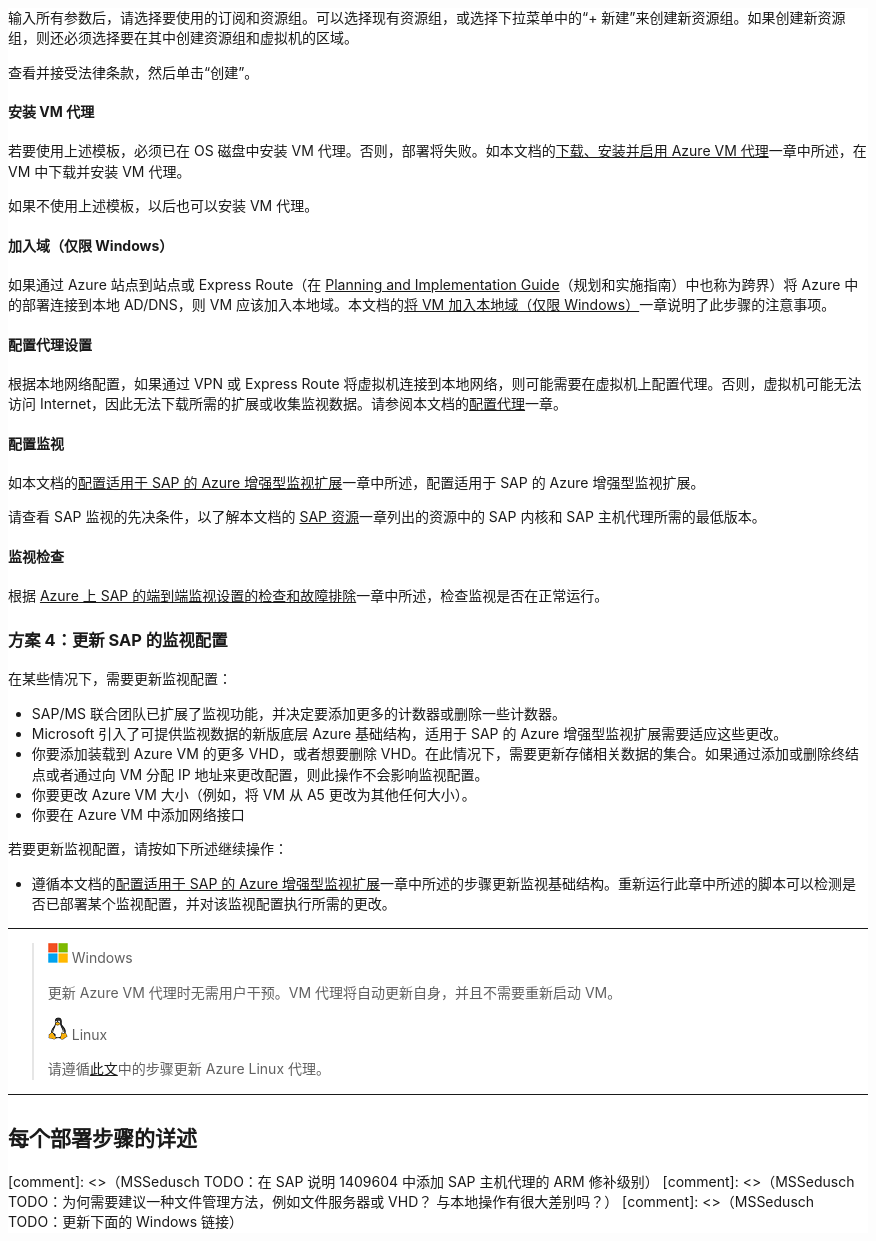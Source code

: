 输入所有参数后，请选择要使用的订阅和资源组。可以选择现有资源组，或选择下拉菜单中的“+ 新建”来创建新资源组。如果创建新资源组，则还必须选择要在其中创建资源组和虚拟机的区域。

查看并接受法律条款，然后单击“创建”。

#### 安装 VM 代理
若要使用上述模板，必须已在 OS 磁盘中安装 VM 代理。否则，部署将失败。如本文档的[下载、安装并启用 Azure VM 代理][deployment-guide-4.4]一章中所述，在 VM 中下载并安装 VM 代理。

如果不使用上述模板，以后也可以安装 VM 代理。

#### 加入域（仅限 Windows）
如果通过 Azure 站点到站点或 Express Route（在 [Planning and Implementation Guide][planning-guide]（规划和实施指南）中也称为跨界）将 Azure 中的部署连接到本地 AD/DNS，则 VM 应该加入本地域。本文档的[将 VM 加入本地域（仅限 Windows）][deployment-guide-4.3]一章说明了此步骤的注意事项。

#### 配置代理设置
根据本地网络配置，如果通过 VPN 或 Express Route 将虚拟机连接到本地网络，则可能需要在虚拟机上配置代理。否则，虚拟机可能无法访问 Internet，因此无法下载所需的扩展或收集监视数据。请参阅本文档的[配置代理][deployment-guide-configure-proxy]一章。

#### 配置监视
如本文档的[配置适用于 SAP 的 Azure 增强型监视扩展][deployment-guide-4.5]一章中所述，配置适用于 SAP 的 Azure 增强型监视扩展。

请查看 SAP 监视的先决条件，以了解本文档的 [SAP 资源][deployment-guide-2.2]一章列出的资源中的 SAP 内核和 SAP 主机代理所需的最低版本。

#### 监视检查
根据 [Azure 上 SAP 的端到端监视设置的检查和故障排除][deployment-guide-troubleshooting-chapter]一章中所述，检查监视是否在正常运行。

### 方案 4：更新 SAP 的监视配置
在某些情况下，需要更新监视配置：

* SAP/MS 联合团队已扩展了监视功能，并决定要添加更多的计数器或删除一些计数器。
* Microsoft 引入了可提供监视数据的新版底层 Azure 基础结构，适用于 SAP 的 Azure 增强型监视扩展需要适应这些更改。
* 你要添加装载到 Azure VM 的更多 VHD，或者想要删除 VHD。在此情况下，需要更新存储相关数据的集合。如果通过添加或删除终结点或者通过向 VM 分配 IP 地址来更改配置，则此操作不会影响监视配置。
* 你要更改 Azure VM 大小（例如，将 VM 从 A5 更改为其他任何大小）。
* 你要在 Azure VM 中添加网络接口

若要更新监视配置，请按如下所述继续操作：

* 遵循本文档的[配置适用于 SAP 的 Azure 增强型监视扩展][deployment-guide-4.5]一章中所述的步骤更新监视基础结构。重新运行此章中所述的脚本可以检测是否已部署某个监视配置，并对该监视配置执行所需的更改。

___

> ![Windows][Logo_Windows] Windows
>
> 更新 Azure VM 代理时无需用户干预。VM 代理将自动更新自身，并且不需要重新启动 VM。
>
> ![Linux][Logo_Linux] Linux
>
> 请遵循[此文][virtual-machines-linux-update-agent]中的步骤更新 Azure Linux 代理。

___

## 每个部署步骤的详述


[767598]: https://service.sap.com/sap/support/notes/767598
[773830]: https://service.sap.com/sap/support/notes/773830
[826037]: https://service.sap.com/sap/support/notes/826037
[965908]: https://service.sap.com/sap/support/notes/965908
[1031096]: https://service.sap.com/sap/support/notes/1031096
[1139904]: https://service.sap.com/sap/support/notes/1139904
[1173395]: https://service.sap.com/sap/support/notes/1173395
[1245200]: https://service.sap.com/sap/support/notes/1245200
[1409604]: https://service.sap.com/sap/support/notes/1409604
[1558958]: https://service.sap.com/sap/support/notes/1558958
[1585981]: https://service.sap.com/sap/support/notes/1585981
[1588316]: https://service.sap.com/sap/support/notes/1588316
[1590719]: https://service.sap.com/sap/support/notes/1590719
[1597355]: https://service.sap.com/sap/support/notes/1597355
[1605680]: https://service.sap.com/sap/support/notes/1605680
[1619720]: https://service.sap.com/sap/support/notes/1619720
[1619726]: https://service.sap.com/sap/support/notes/1619726
[1619967]: https://service.sap.com/sap/support/notes/1619967
[1750510]: https://service.sap.com/sap/support/notes/1750510
[1752266]: https://service.sap.com/sap/support/notes/1752266
[1757924]: https://service.sap.com/sap/support/notes/1757924
[1757928]: https://service.sap.com/sap/support/notes/1757928
[1758182]: https://service.sap.com/sap/support/notes/1758182
[1758496]: https://service.sap.com/sap/support/notes/1758496
[1772688]: https://service.sap.com/sap/support/notes/1772688
[1814258]: https://service.sap.com/sap/support/notes/1814258
[1882376]: https://service.sap.com/sap/support/notes/1882376
[1909114]: https://service.sap.com/sap/support/notes/1909114
[1922555]: https://service.sap.com/sap/support/notes/1922555
[1928533]: https://service.sap.com/sap/support/notes/1928533
[1941500]: https://service.sap.com/sap/support/notes/1941500
[1956005]: https://service.sap.com/sap/support/notes/1956005
[1973241]: https://service.sap.com/sap/support/notes/1973241
[1984787]: https://service.sap.com/sap/support/notes/1984787
[1999351]: https://service.sap.com/sap/support/notes/1999351
[2002167]: https://service.sap.com/sap/support/notes/2002167
[2015553]: https://service.sap.com/sap/support/notes/2015553
[2039619]: https://service.sap.com/sap/support/notes/2039619
[2121797]: https://service.sap.com/sap/support/notes/2121797
[2134316]: https://service.sap.com/sap/support/notes/2134316
[2178632]: https://service.sap.com/sap/support/notes/2178632
[2191498]: https://service.sap.com/sap/support/notes/2191498
[2233094]: https://service.sap.com/sap/support/notes/2233094
[2243692]: https://service.sap.com/sap/support/notes/2243692
[azure-cli]: /documentation/articles/xplat-cli-install/
[azure-portal]: https://portal.azure.cn
[azure-ps]: /documentation/articles/powershell-install-configure/
[azure-quickstart-templates-github]: https://github.com/Azure/azure-quickstart-templates
[azure-script-ps]: https://go.microsoft.com/fwlink/p/?LinkID=395017
[azure-subscription-service-limits]: /documentation/articles/azure-subscription-service-limits/
[azure-subscription-service-limits-subscription]: /documentation/articles/azure-subscription-service-limits/#subscription
[dbms-guide]: /documentation/articles/virtual-machines-windows-sap-dbms-guide/ "Windows 虚拟机 (VM) 上的 SAP NetWeaver - DBMS 部署指南"
[dbms-guide-2.1]: /documentation/articles/virtual-machines-windows-sap-dbms-guide/#c7abf1f0-c927-4a7c-9c1d-c7b5b3b7212f "VM 和 VHD 的缓存"
[dbms-guide-2.2]: /documentation/articles/virtual-machines-windows-sap-dbms-guide/#c8e566f9-21b7-4457-9f7f-126036971a91 "软件 RAID"
[dbms-guide-2.3]: /documentation/articles/virtual-machines-windows-sap-dbms-guide/#10b041ef-c177-498a-93ed-44b3441ab152 "Azure 存储空间"
[dbms-guide-2]: /documentation/articles/virtual-machines-windows-sap-dbms-guide/#65fa79d6-a85f-47ee-890b-22e794f51a64 "RDBMS 部署的结构"
[dbms-guide-3]: /documentation/articles/virtual-machines-windows-sap-dbms-guide/#871dfc27-e509-4222-9370-ab1de77021c3 "Azure VM 的高可用性和灾难恢复"
[dbms-guide-5.5.1]: /documentation/articles/virtual-machines-windows-sap-dbms-guide/#0fef0e79-d3fe-4ae2-85af-73666a6f7268 "SQL Server 2012 SP1 CU4 和更高版本"
[dbms-guide-5.5.2]: /documentation/articles/virtual-machines-windows-sap-dbms-guide/#f9071eff-9d72-4f47-9da4-1852d782087b "SQL Server 2012 SP1 CU3 和更低版本"
[dbms-guide-5.6]: /documentation/articles/virtual-machines-windows-sap-dbms-guide/#1b353e38-21b3-4310-aeb6-a77e7c8e81c8 "使用来自 Azure 应用商店的 SQL Server 映像"
[dbms-guide-5.8]: /documentation/articles/virtual-machines-windows-sap-dbms-guide/#9053f720-6f3b-4483-904d-15dc54141e30 "适用于 Azure 上的 SAP 的 SQL Server 总体摘要"
[dbms-guide-5]: /documentation/articles/virtual-machines-windows-sap-dbms-guide/#3264829e-075e-4d25-966e-a49dad878737 "有关 SQL Server RDBMS 的具体信息"
[dbms-guide-8.4.1]: /documentation/articles/virtual-machines-windows-sap-dbms-guide/#b48cfe3b-48e9-4f5b-a783-1d29155bd573 "存储配置"
[dbms-guide-8.4.2]: /documentation/articles/virtual-machines-windows-sap-dbms-guide/#23c78d3b-ca5a-4e72-8a24-645d141a3f5d "备份和还原"
[dbms-guide-8.4.3]: /documentation/articles/virtual-machines-windows-sap-dbms-guide/#77cd2fbb-307e-4cbf-a65f-745553f72d2c "备份和还原的性能注意事项"
[dbms-guide-8.4.4]: /documentation/articles/virtual-machines-windows-sap-dbms-guide/#f77c1436-9ad8-44fb-a331-8671342de818 "其他"
[dbms-guide-900-sap-cache-server-on-premises]: /documentation/articles/virtual-machines-windows-sap-dbms-guide/#642f746c-e4d4-489d-bf63-73e80177a0a8
[dbms-guide-figure-100]: ./media/virtual-machines-shared-sap-dbms-guide/100_storage_account_types.png
[dbms-guide-figure-200]: ./media/virtual-machines-shared-sap-dbms-guide/200-ha-set-for-dbms-ha.png
[dbms-guide-figure-300]: ./media/virtual-machines-shared-sap-dbms-guide/300-reference-config-iaas.png
[dbms-guide-figure-400]: ./media/virtual-machines-shared-sap-dbms-guide/400-sql-2012-backup-to-blob-storage.png
[dbms-guide-figure-500]: ./media/virtual-machines-shared-sap-dbms-guide/500-sql-2012-backup-to-blob-storage-different-containers.png
[dbms-guide-figure-600]: ./media/virtual-machines-shared-sap-dbms-guide/600-iaas-maxdb.png
[dbms-guide-figure-700]: ./media/virtual-machines-shared-sap-dbms-guide/700-livecach-prod.png
[dbms-guide-figure-800]: ./media/virtual-machines-shared-sap-dbms-guide/800-azure-vm-sap-content-server.png
[dbms-guide-figure-900]: ./media/virtual-machines-shared-sap-dbms-guide/900-sap-cache-server-on-premises.png
[deployment-guide]: /documentation/articles/virtual-machines-windows-sap-deployment-guide/ "Windows 虚拟机 (VM) 上的 SAP NetWeaver - 部署指南"
[deployment-guide-2.2]: /documentation/articles/virtual-machines-windows-sap-deployment-guide/#42ee2bdb-1efc-4ec7-ab31-fe4c22769b94 "SAP 资源"
[deployment-guide-3.1.2]: /documentation/articles/virtual-machines-windows-sap-deployment-guide/#3688666f-281f-425b-a312-a77e7db2dfab "使用自定义映像部署 VM"
[deployment-guide-3.2]: /documentation/articles/virtual-machines-windows-sap-deployment-guide/#db477013-9060-4602-9ad4-b0316f8bb281 "方案 1：为 SAP 部署来自 Azure 应用商店的 VM"
[deployment-guide-3.3]: /documentation/articles/virtual-machines-windows-sap-deployment-guide/#54a1fc6d-24fd-4feb-9c57-ac588a55dff2 "方案 2：使用自定义映像为 SAP 部署 VM"
[deployment-guide-3.4]: /documentation/articles/virtual-machines-windows-sap-deployment-guide/#a9a60133-a763-4de8-8986-ac0fa33aa8c1 "方案 3：使用包含 SAP 的非通用化 Azure VHD 从本地移动 VM"
[deployment-guide-3]: /documentation/articles/virtual-machines-windows-sap-deployment-guide/#b3253ee3-d63b-4d74-a49b-185e76c4088e "Azure 上 SAP 的 VM 部署方案"
[deployment-guide-4.1]: /documentation/articles/virtual-machines-windows-sap-deployment-guide/#604bcec2-8b6e-48d2-a944-61b0f5dee2f7 "部署 Azure PowerShell cmdlet"
[deployment-guide-4.2]: /documentation/articles/virtual-machines-windows-sap-deployment-guide/#7ccf6c3e-97ae-4a7a-9c75-e82c37beb18e "下载并导入 SAP 相关的 PowerShell cmdlet"
[deployment-guide-4.3]: /documentation/articles/virtual-machines-windows-sap-deployment-guide/#31d9ecd6-b136-4c73-b61e-da4a29bbc9cc "将 VM 加入本地域 — 仅限 Windows"
[deployment-guide-4.4.2]: /documentation/articles/virtual-machines-windows-sap-deployment-guide/#6889ff12-eaaf-4f3c-97e1-7c9edc7f7542 "Linux"
[deployment-guide-4.4]: /documentation/articles/virtual-machines-windows-sap-deployment-guide/#c7cbb0dc-52a4-49db-8e03-83e7edc2927d "下载、安装并启用 Azure VM 代理"
[deployment-guide-4.5.1]: /documentation/articles/virtual-machines-windows-sap-deployment-guide/#987cf279-d713-4b4c-8143-6b11589bb9d4 "Azure PowerShell"
[deployment-guide-4.5.2]: /documentation/articles/virtual-machines-windows-sap-deployment-guide/#408f3779-f422-4413-82f8-c57a23b4fc2f "Azure CLI"
[deployment-guide-4.5]: /documentation/articles/virtual-machines-windows-sap-deployment-guide/#d98edcd3-f2a1-49f7-b26a-07448ceb60ca "配置适用于 SAP 的 Azure 增强型监视扩展"
[deployment-guide-5.1]: /documentation/articles/virtual-machines-windows-sap-deployment-guide/#bb61ce92-8c5c-461f-8c53-39f5e5ed91f2 "适用于 SAP 的 Azure 增强型监视的就绪状态检查"
[deployment-guide-5.2]: /documentation/articles/virtual-machines-windows-sap-deployment-guide/#e2d592ff-b4ea-4a53-a91a-e5521edb6cd1 "Azure 监视基础结构配置的运行状况检查"
[deployment-guide-5.3]: /documentation/articles/virtual-machines-windows-sap-deployment-guide/#fe25a7da-4e4e-4388-8907-8abc2d33cfd8 "对适用于 SAP 的 Azure 监视基础结构进一步执行故障排除"
[deployment-guide-configure-monitoring-scenario-1]: /documentation/articles/virtual-machines-windows-sap-deployment-guide/#ec323ac3-1de9-4c3a-b770-4ff701def65b "配置监视"
[deployment-guide-configure-proxy]: /documentation/articles/virtual-machines-windows-sap-deployment-guide/#baccae00-6f79-4307-ade4-40292ce4e02d "配置代理"
[deployment-guide-figure-100]: ./media/virtual-machines-shared-sap-deployment-guide/100-deploy-vm-image.png
[deployment-guide-figure-1000]: ./media/virtual-machines-shared-sap-deployment-guide/1000-service-properties.png
[deployment-guide-figure-11]: /documentation/articles/virtual-machines-windows-sap-deployment-guide/#figure-11
[deployment-guide-figure-1100]: ./media/virtual-machines-shared-sap-deployment-guide/1100-azperflib.png
[deployment-guide-figure-1200]: ./media/virtual-machines-shared-sap-deployment-guide/1200-cmd-test-login.png
[deployment-guide-figure-1300]: ./media/virtual-machines-shared-sap-deployment-guide/1300-cmd-test-executed.png
[deployment-guide-figure-14]: /documentation/articles/virtual-machines-windows-sap-deployment-guide/#figure-14
[deployment-guide-figure-1400]: ./media/virtual-machines-shared-sap-deployment-guide/1400-azperflib-error-servicenotstarted.png
[deployment-guide-figure-300]: ./media/virtual-machines-shared-sap-deployment-guide/300-deploy-private-image.png
[deployment-guide-figure-400]: ./media/virtual-machines-shared-sap-deployment-guide/400-deploy-using-disk.png
[deployment-guide-figure-5]: /documentation/articles/virtual-machines-windows-sap-deployment-guide/#figure-5
[deployment-guide-figure-50]: ./media/virtual-machines-shared-sap-deployment-guide/50-forced-tunneling-suse.png
[deployment-guide-figure-500]: ./media/virtual-machines-shared-sap-deployment-guide/500-install-powershell.png
[deployment-guide-figure-6]: /documentation/articles/virtual-machines-windows-sap-deployment-guide/#figure-6
[deployment-guide-figure-600]: ./media/virtual-machines-shared-sap-deployment-guide/600-powershell-version.png
[deployment-guide-figure-7]: /documentation/articles/virtual-machines-windows-sap-deployment-guide/#figure-7
[deployment-guide-figure-700]: ./media/virtual-machines-shared-sap-deployment-guide/700-install-powershell-installed.png
[deployment-guide-figure-760]: ./media/virtual-machines-shared-sap-deployment-guide/760-azure-cli-version.png
[deployment-guide-figure-900]: ./media/virtual-machines-shared-sap-deployment-guide/900-cmd-update-executed.png
[deployment-guide-figure-azure-cli-installed]: /documentation/articles/virtual-machines-windows-sap-deployment-guide/#402488e5-f9bb-4b29-8063-1c5f52a892d0
[deployment-guide-figure-azure-cli-version]: /documentation/articles/virtual-machines-windows-sap-deployment-guide/#0ad010e6-f9b5-4c21-9c09-bb2e5efb3fda
[deployment-guide-install-vm-agent-windows]: /documentation/articles/virtual-machines-windows-sap-deployment-guide/#b2db5c9a-a076-42c6-9835-16945868e866
[deployment-guide-troubleshooting-chapter]: /documentation/articles/virtual-machines-windows-sap-deployment-guide/#564adb4f-5c95-4041-9616-6635e83a810b "Azure 上 SAP 的端到端监视设置的检查和故障排除"
[deploy-template-cli]: /documentation/articles/resource-group-template-deploy/#deploy-with-azure-cli-for-mac-linux-and-windows
[deploy-template-portal]: /documentation/articles/resource-group-template-deploy/#deploy-with-the-preview-portal
[deploy-template-powershell]: /documentation/articles/resource-group-template-deploy/#deploy-with-powershell
[dr-guide-classic]: http://go.microsoft.com/fwlink/?LinkID=521971
[getting-started]: /documentation/articles/virtual-machines-windows-sap-get-started/
[getting-started-dbms]: /documentation/articles/virtual-machines-windows-sap-get-started/#1343ffe1-8021-4ce6-a08d-3a1553a4db82
[getting-started-deployment]: virtual-machines-windows-sap-get-started.md#6aadadd2-76b5-46d8-8713-e8d63630e955
[getting-started-planning]: virtual-machines-windows-sap-get-started.md#3da0389e-708b-4e82-b2a2-e92f132df89c
[getting-started-windows-classic]: /documentation/articles/virtual-machines-windows-classic-sap-get-started/
[getting-started-windows-classic-dbms]: /documentation/articles/virtual-machines-windows-classic-sap-get-started/#c5b77a14-f6b4-44e9-acab-4d28ff72a930
[getting-started-windows-classic-deployment]: virtual-machines-windows-classic-sap-get-started.md#f84ea6ce-bbb4-41f7-9965-34d31b0098ea
[getting-started-windows-classic-dr]: virtual-machines-windows-classic-sap-get-started.md#cff10b4a-01a5-4dc3-94b6-afb8e55757d3
[getting-started-windows-classic-ha-sios]: virtual-machines-windows-classic-sap-get-started.md#4bb7512c-0fa0-4227-9853-4004281b1037
[getting-started-windows-classic-planning]: virtual-machines-windows-classic-sap-get-started.md#f2a5e9d8-49e4-419e-9900-af783173481c
[ha-guide-classic]: http://go.microsoft.com/fwlink/?LinkId=613056
[ha-guide]: /documentation/articles/virtual-machines-windows-sap-high-availability-guide/
[install-extension-cli]: /documentation/articles/virtual-machines-linux-enable-aem/
[Logo_Linux]: ./media/virtual-machines-shared-sap-shared/Linux.png
[Logo_Windows]: ./media/virtual-machines-shared-sap-shared/Windows.png
[msdn-set-azurermvmaemextension]: https://msdn.microsoft.com/zh-cn/library/azure/mt670598.aspx
[planning-guide]: /documentation/articles/virtual-machines-windows-sap-planning-guide/ "Windows 虚拟机 (VM) 上的 SAP NetWeaver - 规划和实施指南"
[planning-guide-1.2]: /documentation/articles/virtual-machines-windows-sap-planning-guide/#e55d1e22-c2c8-460b-9897-64622a34fdff "资源"
[planning-guide-11]: /documentation/articles/virtual-machines-windows-sap-planning-guide/#7cf991a1-badd-40a9-944e-7baae842a058 "Azure 虚拟机上运行的 SAP NetWeaver 的高可用性 (HA) 和灾难恢复 (DR)"
[planning-guide-11.4.1]: /documentation/articles/virtual-machines-windows-sap-planning-guide/#5d9d36f9-9058-435d-8367-5ad05f00de77 "SAP 应用程序服务器的高可用性"
[planning-guide-11.5]: /documentation/articles/virtual-machines-windows-sap-planning-guide/#4e165b58-74ca-474f-a7f4-5e695a93204f "对 SAP 实例使用 Autostart"
[planning-guide-2.1]: /documentation/articles/virtual-machines-windows-sap-planning-guide/#1625df66-4cc6-4d60-9202-de8a0b77f803 "仅限云 — 在不将依赖项部署到本地客户网络的情况下将虚拟机部署到 Azure 中"
[planning-guide-2.2]: /documentation/articles/virtual-machines-windows-sap-planning-guide/#f5b3b18c-302c-4bd8-9ab2-c388f1ab3d10 "跨界 — 将单个或多个 SAP VM 部署到 Azure 中并要求完全集成到本地网络"
[planning-guide-3.1]: /documentation/articles/virtual-machines-windows-sap-planning-guide/#be80d1b9-a463-4845-bd35-f4cebdb5424a "Azure 区域"
[planning-guide-3.2.1]: /documentation/articles/virtual-machines-windows-sap-planning-guide/#df49dc09-141b-4f34-a4a2-990913b30358 "容错域"
[planning-guide-3.2.2]: /documentation/articles/virtual-machines-windows-sap-planning-guide/#fc1ac8b2-e54a-487c-8581-d3cc6625e560 "升级域"
[planning-guide-3.2.3]: /documentation/articles/virtual-machines-windows-sap-planning-guide/#18810088-f9be-4c97-958a-27996255c665 "Azure 可用性集"
[planning-guide-3.2]: /documentation/articles/virtual-machines-windows-sap-planning-guide/#8d8ad4b8-6093-4b91-ac36-ea56d80dbf77 "Azure 虚拟机的概念"
[planning-guide-3.3.2]: /documentation/articles/virtual-machines-windows-sap-planning-guide/#ff5ad0f9-f7f4-4022-9102-af07aef3bc92 "Azure 高级存储"
[planning-guide-5.1.1]: /documentation/articles/virtual-machines-windows-sap-planning-guide/#4d175f1b-7353-4137-9d2f-817683c26e53 "使用非通用化磁盘将 VM 从本地移至 Azure"
[planning-guide-5.1.2]: /documentation/articles/virtual-machines-windows-sap-planning-guide/#e18f7839-c0e2-4385-b1e6-4538453a285c "使用特定于客户的映像部署 VM"
[planning-guide-5.2.1]: /documentation/articles/virtual-machines-windows-sap-planning-guide/#1b287330-944b-495d-9ea7-94b83aff73ef "准备使用非通用化磁盘将 VM 从本地移到 Azure"
[planning-guide-5.2.2]: /documentation/articles/virtual-machines-windows-sap-planning-guide/#57f32b1c-0cba-4e57-ab6e-c39fe22b6ec3 "准备使用特定于客户的映像为 SAP 部署 VM"
[planning-guide-5.2]: /documentation/articles/virtual-machines-windows-sap-planning-guide/#6ffb9f41-a292-40bf-9e70-8204448559e7 "为 Azure 准备包含 SAP 的 VM"
[planning-guide-5.3.1]: /documentation/articles/virtual-machines-windows-sap-planning-guide/#6e835de8-40b1-4b71-9f18-d45b20959b79 "Azure 磁盘与 Azure 映像之间的差异"
[planning-guide-5.3.2]: /documentation/articles/virtual-machines-windows-sap-planning-guide/#a43e40e6-1acc-4633-9816-8f095d5a7b6a "将 VHD 从本地上载到 Azure"
[planning-guide-5.4.2]: /documentation/articles/virtual-machines-windows-sap-planning-guide/#9789b076-2011-4afa-b2fe-b07a8aba58a1 "在 Azure 存储帐户之间复制磁盘"
[planning-guide-5.5.1]: /documentation/articles/virtual-machines-windows-sap-planning-guide/#4efec401-91e0-40c0-8e64-f2dceadff646 "SAP 部署的 VM/VHD 结构"
[planning-guide-5.5.3]: /documentation/articles/virtual-machines-windows-sap-planning-guide/#17e0d543-7e8c-4160-a7da-dd7117a1ad9d "为附加的磁盘设置自动装载"
[planning-guide-7.1]: /documentation/articles/virtual-machines-windows-sap-planning-guide/#3e9c3690-da67-421a-bc3f-12c520d99a30 "用于 SAP NetWeaver 演示/培训的单一 VM 方案"
[planning-guide-7]: /documentation/articles/virtual-machines-windows-sap-planning-guide/#96a77628-a05e-475d-9df3-fb82217e8f14 "SAP 实例的仅限云部署的概念"
[planning-guide-9.1]: /documentation/articles/virtual-machines-windows-sap-planning-guide/#6f0a47f3-a289-4090-a053-2521618a28c3 "适用于 SAP 的 Azure 监视解决方案"
[planning-guide-azure-premium-storage]: /documentation/articles/virtual-machines-windows-sap-planning-guide/#ff5ad0f9-f7f4-4022-9102-af07aef3bc92 "Azure 高级存储"
[planning-guide-figure-100]: ./media/virtual-machines-shared-sap-planning-guide/100-single-vm-in-azure.png
[planning-guide-figure-1300]: ./media/virtual-machines-shared-sap-planning-guide/1300-ref-config-iaas-for-sap.png
[planning-guide-figure-1400]: ./media/virtual-machines-shared-sap-planning-guide/1400-attach-detach-disks.png
[planning-guide-figure-1600]: ./media/virtual-machines-shared-sap-planning-guide/1600-firewall-port-rule.png
[planning-guide-figure-1700]: ./media/virtual-machines-shared-sap-planning-guide/1700-single-vm-demo.png
[planning-guide-figure-1900]: ./media/virtual-machines-shared-sap-planning-guide/1900-vm-set-vnet.png
[planning-guide-figure-200]: ./media/virtual-machines-shared-sap-planning-guide/200-multiple-vms-in-azure.png
[planning-guide-figure-2100]: ./media/virtual-machines-shared-sap-planning-guide/2100-s2s.png
[planning-guide-figure-2200]: ./media/virtual-machines-shared-sap-planning-guide/2200-network-printing.png
[planning-guide-figure-2300]: ./media/virtual-machines-shared-sap-planning-guide/2300-sapgui-stms.png
[planning-guide-figure-2400]: ./media/virtual-machines-shared-sap-planning-guide/2400-vm-extension-overview.png
[planning-guide-figure-2500]: ./media/virtual-machines-shared-sap-planning-guide/2500-vm-extension-details.png
[planning-guide-figure-2600]: ./media/virtual-machines-shared-sap-planning-guide/2600-sap-router-connection.png
[planning-guide-figure-2700]: ./media/virtual-machines-shared-sap-planning-guide/2700-exposed-sap-portal.png
[planning-guide-figure-2800]: ./media/virtual-machines-shared-sap-planning-guide/2800-endpoint-config.png
[planning-guide-figure-2900]: ./media/virtual-machines-shared-sap-planning-guide/2900-azure-ha-sap-ha.png
[planning-guide-figure-300]: ./media/virtual-machines-shared-sap-planning-guide/300-vpn-s2s.png
[planning-guide-figure-3000]: ./media/virtual-machines-shared-sap-planning-guide/3000-sap-ha-on-azure.png
[planning-guide-figure-3200]: ./media/virtual-machines-shared-sap-planning-guide/3200-sap-ha-with-sql.png
[planning-guide-figure-400]: ./media/virtual-machines-shared-sap-planning-guide/400-vm-services.png
[planning-guide-figure-600]: ./media/virtual-machines-shared-sap-planning-guide/600-s2s-details.png
[planning-guide-figure-700]: ./media/virtual-machines-shared-sap-planning-guide/700-decision-tree-deploy-to-azure.png
[planning-guide-figure-800]: ./media/virtual-machines-shared-sap-planning-guide/800-portal-vm-overview.png
[planning-guide-microsoft-azure-networking]: /documentation/articles/virtual-machines-windows-sap-planning-guide/#61678387-8868-435d-9f8c-450b2424f5bd "Azure 网络"
[planning-guide-storage-microsoft-azure-storage-and-data-disks]: /documentation/articles/virtual-machines-windows-sap-planning-guide/#a72afa26-4bf4-4a25-8cf7-855d6032157f "存储：Azure 存储空间和数据磁盘"
[powershell-install-configure]: /documentation/articles/powershell-install-configure/
[resource-group-authoring-templates]: /documentation/articles/resource-group-authoring-templates/
[resource-group-overview]: /documentation/articles/resource-group-overview/
[resource-groups-networking]: /documentation/articles/resource-groups-networking/
[sap-pam]: https://support.sap.com/pam "SAP 产品可用性对照表"
[sap-templates-2-tier-marketplace-image]: https://portal.azure.cn/#create/Microsoft.Template/uri/https%3A%2F%2Fraw.githubusercontent.com%2FAzure%2Fazure-quickstart-templates%2Fmaster%2Fsap-2-tier-marketplace-image%2Fazuredeploy.json
[sap-templates-2-tier-os-disk]: https://portal.azure.cn/#create/Microsoft.Template/uri/https%3A%2F%2Fraw.githubusercontent.com%2FAzure%2Fazure-quickstart-templates%2Fmaster%2Fsap-2-tier-user-disk%2Fazuredeploy.json
[sap-templates-2-tier-user-image]: https://portal.azure.cn/#create/Microsoft.Template/uri/https%3A%2F%2Fraw.githubusercontent.com%2FAzure%2Fazure-quickstart-templates%2Fmaster%2Fsap-2-tier-user-image%2Fazuredeploy.json
[sap-templates-3-tier-marketplace-image]: https://portal.azure.cn/#create/Microsoft.Template/uri/https%3A%2F%2Fraw.githubusercontent.com%2FAzure%2Fazure-quickstart-templates%2Fmaster%2Fsap-3-tier-marketplace-image%2Fazuredeploy.json
[sap-templates-3-tier-user-image]: https://portal.azure.cn/#create/Microsoft.Template/uri/https%3A%2F%2Fraw.githubusercontent.com%2FAzure%2Fazure-quickstart-templates%2Fmaster%2Fsap-3-tier-user-image%2Fazuredeploy.json
[storage-azure-cli]: /documentation/articles/storage-azure-cli/
[storage-azure-cli-copy-blobs]: /documentation/articles/storage-azure-cli/#copy-blobs
[storage-introduction]: /documentation/articles/storage-introduction/
[storage-powershell-guide-full-copy-vhd]: /documentation/articles/storage-powershell-guide-full/#how-to-copy-blobs-from-one-storage-container-to-another
[storage-premium-storage-preview-portal]: /documentation/articles/storage-premium-storage/
[storage-redundancy]: /documentation/articles/storage-redundancy/
[storage-scalability-targets]: /documentation/articles/storage-scalability-targets/
[storage-use-azcopy]: /documentation/articles/storage-use-azcopy/
[template-201-vm-from-specialized-vhd]: https://github.com/Azure/azure-quickstart-templates/tree/master/201-vm-from-specialized-vhd
[templates-101-simple-windows-vm]: https://github.com/Azure/azure-quickstart-templates/tree/master/101-simple-windows-vm
[templates-101-vm-from-user-image]: https://github.com/Azure/azure-quickstart-templates/tree/master/101-vm-from-user-image
[virtual-machines-linux-attach-disk-portal]: /documentation/articles/virtual-machines-linux-attach-disk-portal/
[virtual-machines-windows-attach-disk-portal]: /documentation/articles/virtual-machines-windows-attach-disk-portal/
[virtual-machines-azure-resource-manager-architecture]: /documentation/articles/resource-manager-deployment-model/
[virtual-machines-azurerm-versus-azuresm]: /documentation/articles/virtual-machines-windows-compare-deployment-models/
[virtual-machines-windows-classic-configure-oracle-data-guard]: /documentation/articles/virtual-machines-windows-classic-configure-oracle-data-guard/
[virtual-machines-linux-cli-deploy-templates]: virtual-machines-linux-cli-deploy-templates.md "使用 Azure 资源管理器模板和 Azure CLI 部署和管理虚拟机"
[virtual-machines-deploy-rmtemplates-powershell]: virtual-machines-windows-ps-manage.md "使用 Azure 资源管理器与 PowerShell 来管理虚拟机"
[virtual-machines-linux-agent-user-guide]: /documentation/articles/virtual-machines-linux-agent-user-guide/
[virtual-machines-linux-agent-user-guide-command-line-options]: /documentation/articles/virtual-machines-linux-agent-user-guide/#command-line-options
[virtual-machines-linux-capture-image]: /documentation/articles/virtual-machines-linux-capture-image/
[virtual-machines-linux-capture-image-capture]: /documentation/articles/virtual-machines-linux-capture-image/#capture-the-vm
[virtual-machines-windows-capture-image]: /documentation/articles/virtual-machines-windows-capture-image/
[virtual-machines-windows-capture-image-capture]: /documentation/articles/virtual-machines-windows-capture-image/#capture-the-vm
[virtual-machines-linux-configure-lvm]: /documentation/articles/virtual-machines-linux-configure-lvm/
[virtual-machines-linux-configure-raid]: /documentation/articles/virtual-machines-linux-configure-raid/
[virtual-machines-linux-classic-create-upload-vhd-step-1]: /documentation/articles/virtual-machines-linux-classic-create-upload-vhd/#step-1-prepare-the-image-to-be-uploaded
[virtual-machines-linux-create-upload-vhd-suse]: /documentation/articles/virtual-machines-linux-suse-create-upload-vhd/
[virtual-machines-linux-redhat-create-upload-vhd]: /documentation/articles/virtual-machines-linux-redhat-create-upload-vhd/
[virtual-machines-linux-how-to-attach-disk]: /documentation/articles/virtual-machines-linux-add-disk/
[virtual-machines-linux-how-to-attach-disk-how-to-initialize-a-new-data-disk-in-linux]: /documentation/articles/virtual-machines-linux-add-disk/#connect-to-the-linux-vm-to-mount-the-new-disk
[virtual-machines-linux-tutorial]: /documentation/articles/virtual-machines-linux-quick-create-cli/
[virtual-machines-linux-update-agent]: /documentation/articles/virtual-machines-linux-update-agent/
[virtual-machines-manage-availability]: /documentation/articles/virtual-machines-windows-manage-availability/
[virtual-machines-ps-create-preconfigure-windows-resource-manager-vms]: /documentation/articles/virtual-machines-windows-ps-create/
[virtual-machines-sizes]: /documentation/articles/virtual-machines-windows-sizes/
[virtual-machines-windows-classic-ps-sql-alwayson-availability-groups]: /documentation/articles/virtual-machines-windows-classic-ps-sql-alwayson-availability-groups/
[virtual-machines-windows-classic-ps-sql-int-listener]: /documentation/articles/virtual-machines-windows-classic-ps-sql-int-listener/
[virtual-machines-sql-server-high-availability-and-disaster-recovery-solutions]: /documentation/articles/virtual-machines-windows-sql-high-availability-dr/
[virtual-machines-sql-server-infrastructure-services]: /documentation/articles/virtual-machines-windows-sql-server-iaas-overview/
[virtual-machines-sql-server-performance-best-practices]: /documentation/articles/virtual-machines-windows-sql-performance/
[virtual-machines-upload-image-windows-resource-manager]: /documentation/articles/virtual-machines-windows-upload-image/
[virtual-machines-windows-tutorial]: /documentation/articles/virtual-machines-windows-hero-tutorial/
[virtual-machines-workload-template-sql-alwayson]: https://github.com/Azure/azure-quickstart-templates/tree/master/sql-server-2014-alwayson-dsc/
[virtual-network-deploy-multinic-arm-cli]: /documentation/articles/virtual-network-deploy-multinic-arm-cli/
[virtual-network-deploy-multinic-arm-ps]: /documentation/articles/virtual-network-deploy-multinic-arm-ps/
[virtual-network-deploy-multinic-arm-template]: /documentation/articles/virtual-network-deploy-multinic-arm-template/
[virtual-networks-configure-vnet-to-vnet-connection]: /documentation/articles/vpn-gateway-vnet-vnet-rm-ps/
[virtual-networks-create-vnet-arm-pportal]: /documentation/articles/virtual-networks-create-vnet-arm-pportal/
[virtual-networks-manage-dns-in-vnet]: /documentation/articles/virtual-networks-name-resolution-for-vms-and-role-instances/
[virtual-networks-multiple-nics]: /documentation/articles/virtual-networks-multiple-nics/
[virtual-networks-nsg]: /documentation/articles/virtual-networks-nsg/
[virtual-networks-reserved-private-ip]: /documentation/articles/virtual-networks-static-private-ip-arm-ps/
[virtual-networks-static-private-ip-arm-pportal]: /documentation/articles/virtual-networks-static-private-ip-arm-pportal/
[virtual-networks-udr-overview]: /documentation/articles/virtual-networks-udr-overview/
[vpn-gateway-about-vpn-devices]: /documentation/articles/vpn-gateway-about-vpn-devices/
[vpn-gateway-create-site-to-site-rm-powershell]: /documentation/articles/vpn-gateway-create-site-to-site-rm-powershell/
[vpn-gateway-cross-premises-options]: /documentation/articles/vpn-gateway-plan-design/
[vpn-gateway-site-to-site-create]: /documentation/articles/vpn-gateway-howto-site-to-site-resource-manager-portal/
[vpn-gateway-vpn-faq]: /documentation/articles/vpn-gateway-vpn-faq/
[xplat-cli]: /documentation/articles/xplat-cli-install/
[xplat-cli-azure-resource-manager]: /documentation/articles/xplat-cli-azure-resource-manager/
[comment]: <>（MSSedusch TODO：在 SAP 说明 1409604 中添加 SAP 主机代理的 ARM 修补级别）
[comment]: <>（MSSedusch TODO：为何需要建议一种文件管理方法，例如文件服务器或 VHD？ 与本地操作有很大差别吗？）
[comment]: <>（MSSedusch TODO：更新下面的 Windows 链接）